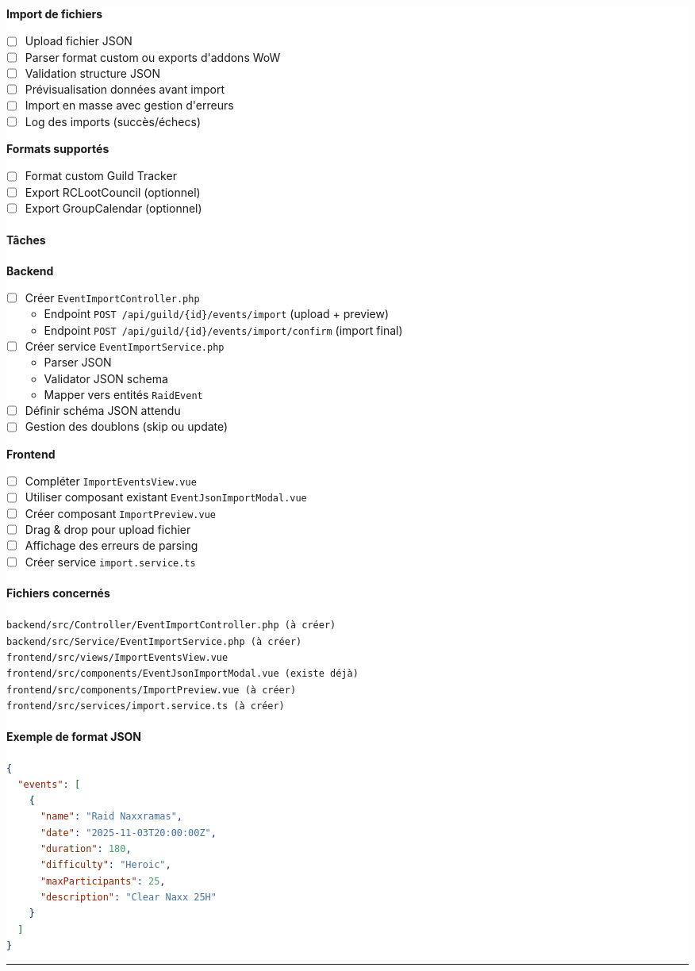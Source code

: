 **Import de fichiers**
- [ ] Upload fichier JSON
- [ ] Parser format custom ou exports d'addons WoW
- [ ] Validation structure JSON
- [ ] Prévisualisation données avant import
- [ ] Import en masse avec gestion d'erreurs
- [ ] Log des imports (succès/échecs)

**Formats supportés**
- [ ] Format custom Guild Tracker
- [ ] Export RCLootCouncil (optionnel)
- [ ] Export GroupCalendar (optionnel)

#### Tâches

**Backend**
- [ ] Créer `EventImportController.php`
  - Endpoint `POST /api/guild/{id}/events/import` (upload + preview)
  - Endpoint `POST /api/guild/{id}/events/import/confirm` (import final)
- [ ] Créer service `EventImportService.php`
  - Parser JSON
  - Validator JSON schema
  - Mapper vers entités `RaidEvent`
- [ ] Définir schéma JSON attendu
- [ ] Gestion des doublons (skip ou update)

**Frontend**
- [ ] Compléter `ImportEventsView.vue`
- [ ] Utiliser composant existant `EventJsonImportModal.vue`
- [ ] Créer composant `ImportPreview.vue`
- [ ] Drag & drop pour upload fichier
- [ ] Affichage des erreurs de parsing
- [ ] Créer service `import.service.ts`

#### Fichiers concernés
```
backend/src/Controller/EventImportController.php (à créer)
backend/src/Service/EventImportService.php (à créer)
frontend/src/views/ImportEventsView.vue
frontend/src/components/EventJsonImportModal.vue (existe déjà)
frontend/src/components/ImportPreview.vue (à créer)
frontend/src/services/import.service.ts (à créer)
```

#### Exemple de format JSON
```json
{
  "events": [
    {
      "name": "Raid Naxxramas",
      "date": "2025-11-03T20:00:00Z",
      "duration": 180,
      "difficulty": "Heroic",
      "maxParticipants": 25,
      "description": "Clear Naxx 25H"
    }
  ]
}
```

---